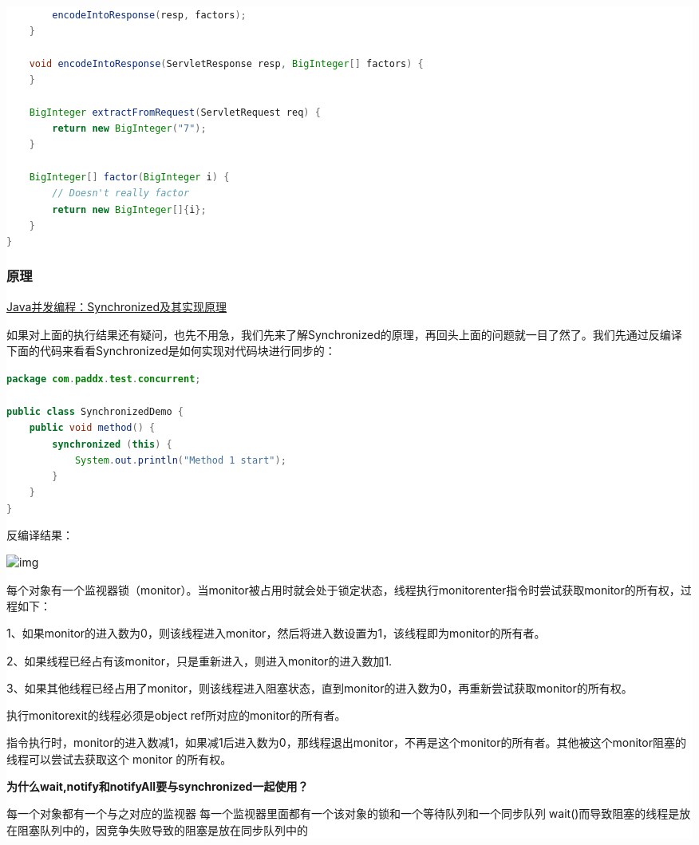 ```java
        encodeIntoResponse(resp, factors);
    }

    void encodeIntoResponse(ServletResponse resp, BigInteger[] factors) {
    }

    BigInteger extractFromRequest(ServletRequest req) {
        return new BigInteger("7");
    }

    BigInteger[] factor(BigInteger i) {
        // Doesn't really factor
        return new BigInteger[]{i};
    }
}
```

### 原理

[Java并发编程：Synchronized及其实现原理](https://www.cnblogs.com/paddix/p/5367116.html)

如果对上面的执行结果还有疑问，也先不用急，我们先来了解Synchronized的原理，再回头上面的问题就一目了然了。我们先通过反编译下面的代码来看看Synchronized是如何实现对代码块进行同步的：

```java
package com.paddx.test.concurrent;

public class SynchronizedDemo {
    public void method() {
        synchronized (this) {
            System.out.println("Method 1 start");
        }
    }
}
```

反编译结果：

![img](https://images2015.cnblogs.com/blog/820406/201604/820406-20160414215316020-1963237484.png)

每个对象有一个监视器锁（monitor）。当monitor被占用时就会处于锁定状态，线程执行monitorenter指令时尝试获取monitor的所有权，过程如下：

1、如果monitor的进入数为0，则该线程进入monitor，然后将进入数设置为1，该线程即为monitor的所有者。

2、如果线程已经占有该monitor，只是重新进入，则进入monitor的进入数加1.

3、如果其他线程已经占用了monitor，则该线程进入阻塞状态，直到monitor的进入数为0，再重新尝试获取monitor的所有权。

执行monitorexit的线程必须是object ref所对应的monitor的所有者。

指令执行时，monitor的进入数减1，如果减1后进入数为0，那线程退出monitor，不再是这个monitor的所有者。其他被这个monitor阻塞的线程可以尝试去获取这个 monitor 的所有权。 

**为什么wait,notify和notifyAll要与synchronized一起使用？**

每一个对象都有一个与之对应的监视器
每一个监视器里面都有一个该对象的锁和一个等待队列和一个同步队列
wait()而导致阻塞的线程是放在阻塞队列中的，因竞争失败导致的阻塞是放在同步队列中的
